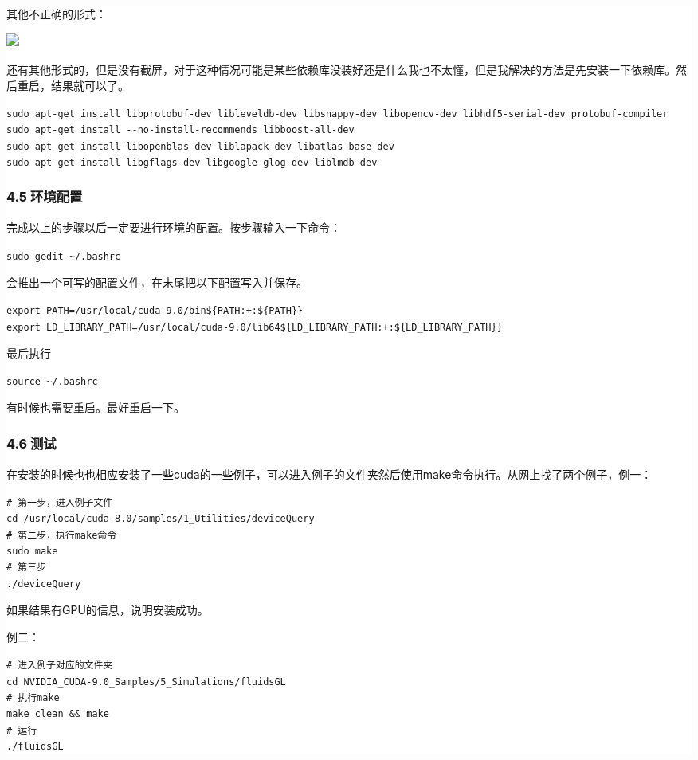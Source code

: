 其他不正确的形式：

![](https://raw.githubusercontent.com/zhi-z/other/master/%E6%B7%B1%E5%BA%A6%E7%8E%AF%E5%A2%83%E6%90%AD%E5%BB%BA/image/013.png)

还有其他形式的，但是没有截屏，对于这种情况可能是某些依赖库没装好还是什么我也不太懂，但是我解决的方法是先安装一下依赖库。然后重启，结果就可以了。

```
sudo apt-get install libprotobuf-dev libleveldb-dev libsnappy-dev libopencv-dev libhdf5-serial-dev protobuf-compiler
sudo apt-get install --no-install-recommends libboost-all-dev
sudo apt-get install libopenblas-dev liblapack-dev libatlas-base-dev
sudo apt-get install libgflags-dev libgoogle-glog-dev liblmdb-dev
```

### 4.5 环境配置

完成以上的步骤以后一定要进行环境的配置。按步骤输入一下命令：

```
sudo gedit ~/.bashrc
```

会推出一个可写的配置文件，在末尾把以下配置写入并保存。

```
export PATH=/usr/local/cuda-9.0/bin${PATH:+:${PATH}}  
export LD_LIBRARY_PATH=/usr/local/cuda-9.0/lib64${LD_LIBRARY_PATH:+:${LD_LIBRARY_PATH}}
```

最后执行

```
source ~/.bashrc
```

有时候也需要重启。最好重启一下。

### 4.6 测试

在安装的时候也也相应安装了一些cuda的一些例子，可以进入例子的文件夹然后使用make命令执行。从网上找了两个例子，例一：

```
# 第一步，进入例子文件
cd /usr/local/cuda-8.0/samples/1_Utilities/deviceQuery
# 第二步，执行make命令
sudo make
# 第三步
./deviceQuery
```

如果结果有GPU的信息，说明安装成功。

例二：

```
# 进入例子对应的文件夹
cd NVIDIA_CUDA-9.0_Samples/5_Simulations/fluidsGL
# 执行make
make clean && make
# 运行
./fluidsGL
```

